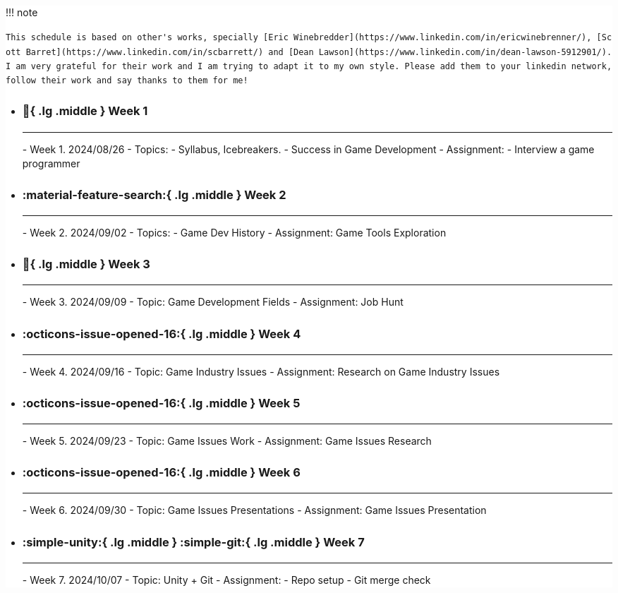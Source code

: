 
!!! note

    This schedule is based on other's works, specially [Eric Winebredder](https://www.linkedin.com/in/ericwinebrenner/), [Scott Barret](https://www.linkedin.com/in/scbarrett/) and [Dean Lawson](https://www.linkedin.com/in/dean-lawson-5912901/). I am very grateful for their work and I am trying to adapt it to my own style. Please add them to your linkedin network, follow their work and say thanks to them for me!

<div class="grid cards" markdown>

- ### :beginner:{ .lg .middle } __Week 1__
    <hr> 
    - Week 1. 2024/08/26
    - Topics: 
        - Syllabus, Icebreakers. 
        - Success in Game Development
    - Assignment:
      - Interview a game programmer

- ### :material-feature-search:{ .lg .middle } __Week 2__
  <hr>
    - Week 2. 2024/09/02
    - Topics:
        - Game Dev History
    - Assignment: Game Tools Exploration

- ### :train2:{ .lg .middle } __Week 3__
  <hr>
    - Week 3. 2024/09/09
    - Topic: Game Development Fields
    - Assignment: Job Hunt

- ### :octicons-issue-opened-16:{ .lg .middle } __Week 4__
  <hr>
    - Week 4. 2024/09/16
    - Topic: Game Industry Issues
    - Assignment: Research on Game Industry Issues

- ### :octicons-issue-opened-16:{ .lg .middle } __Week 5__
  <hr>
    - Week 5. 2024/09/23
    - Topic: Game Issues Work
    - Assignment: Game Issues Research

- ### :octicons-issue-opened-16:{ .lg .middle } __Week 6__
  <hr>
    - Week 6. 2024/09/30
    - Topic: Game Issues Presentations
    - Assignment: Game Issues Presentation

- ### :simple-unity:{ .lg .middle } :simple-git:{ .lg .middle } __Week 7__
  <hr>
    - Week 7. 2024/10/07
    - Topic: Unity + Git
    - Assignment: 
        - Repo setup
        - Git merge check
